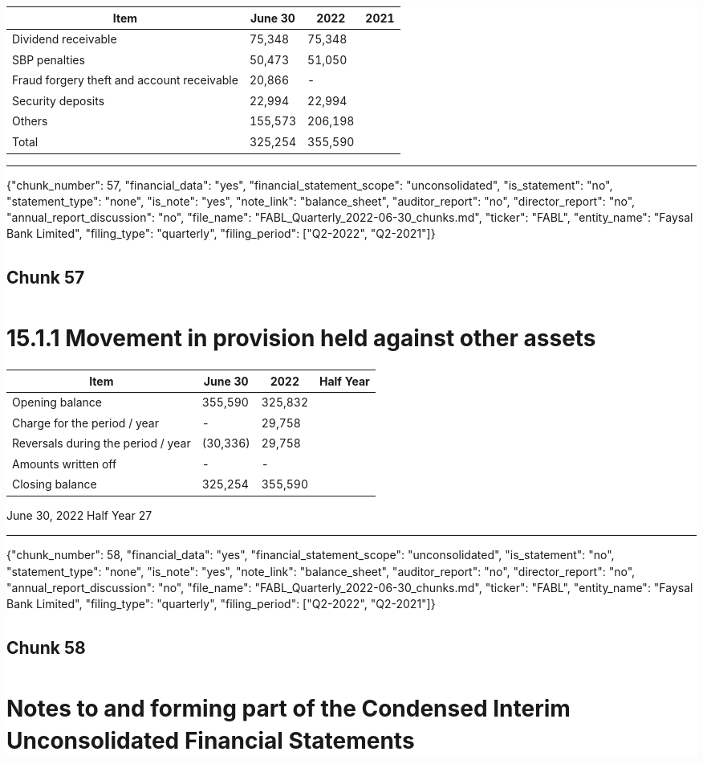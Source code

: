 | Item                                       | June 30 | 2022    | 2021 |
| ------------------------------------------ | ------- | ------- | ---- |
| Dividend receivable                        | 75,348  | 75,348  |      |
| SBP penalties                              | 50,473  | 51,050  |      |
| Fraud forgery theft and account receivable | 20,866  | -       |      |
| Security deposits                          | 22,994  | 22,994  |      |
| Others                                     | 155,573 | 206,198 |      |
| Total                                      | 325,254 | 355,590 |      |

---

{"chunk_number": 57, "financial_data": "yes", "financial_statement_scope": "unconsolidated", "is_statement": "no", "statement_type": "none", "is_note": "yes", "note_link": "balance_sheet", "auditor_report": "no", "director_report": "no", "annual_report_discussion": "no", "file_name": "FABL_Quarterly_2022-06-30_chunks.md", "ticker": "FABL", "entity_name": "Faysal Bank Limited", "filing_type": "quarterly", "filing_period": ["Q2-2022", "Q2-2021"]}
## Chunk 57


# 15.1.1 Movement in provision held against other assets

| Item                               | June 30  | 2022    | Half Year |
| ---------------------------------- | -------- | ------- | --------- |
| Opening balance                    | 355,590  | 325,832 |           |
| Charge for the period / year       | -        | 29,758  |           |
| Reversals during the period / year | (30,336) | 29,758  |           |
| Amounts written off                | -        | -       |           |
| Closing balance                    | 325,254  | 355,590 |           |

June 30, 2022 Half Year 27

---

{"chunk_number": 58, "financial_data": "yes", "financial_statement_scope": "unconsolidated", "is_statement": "no", "statement_type": "none", "is_note": "yes", "note_link": "balance_sheet", "auditor_report": "no", "director_report": "no", "annual_report_discussion": "no", "file_name": "FABL_Quarterly_2022-06-30_chunks.md", "ticker": "FABL", "entity_name": "Faysal Bank Limited", "filing_type": "quarterly", "filing_period": ["Q2-2022", "Q2-2021"]}
## Chunk 58


# Notes to and forming part of the Condensed Interim Unconsolidated Financial Statements
